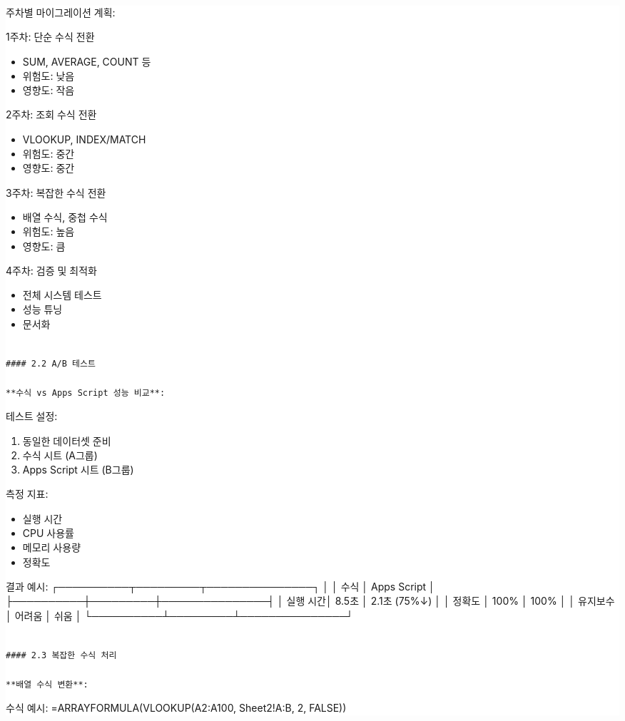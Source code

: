```
```
주차별 마이그레이션 계획:

1주차: 단순 수식 전환
- SUM, AVERAGE, COUNT 등
- 위험도: 낮음
- 영향도: 작음

2주차: 조회 수식 전환
- VLOOKUP, INDEX/MATCH
- 위험도: 중간
- 영향도: 중간

3주차: 복잡한 수식 전환
- 배열 수식, 중첩 수식
- 위험도: 높음
- 영향도: 큼

4주차: 검증 및 최적화
- 전체 시스템 테스트
- 성능 튜닝
- 문서화
```

#### 2.2 A/B 테스트

**수식 vs Apps Script 성능 비교**:

```
테스트 설정:
1. 동일한 데이터셋 준비
2. 수식 시트 (A그룹)
3. Apps Script 시트 (B그룹)

측정 지표:
- 실행 시간
- CPU 사용률
- 메모리 사용량
- 정확도

결과 예시:
┌──────────┬─────────┬───────────────┐
│          │ 수식    │ Apps Script   │
├──────────┼─────────┼───────────────┤
│ 실행 시간│ 8.5초   │ 2.1초 (75%↓) │
│ 정확도   │ 100%    │ 100%          │
│ 유지보수 │ 어려움  │ 쉬움          │
└──────────┴─────────┴───────────────┘
```

#### 2.3 복잡한 수식 처리

**배열 수식 변환**:

```
수식 예시:
=ARRAYFORMULA(VLOOKUP(A2:A100, Sheet2!A:B, 2, FALSE))
